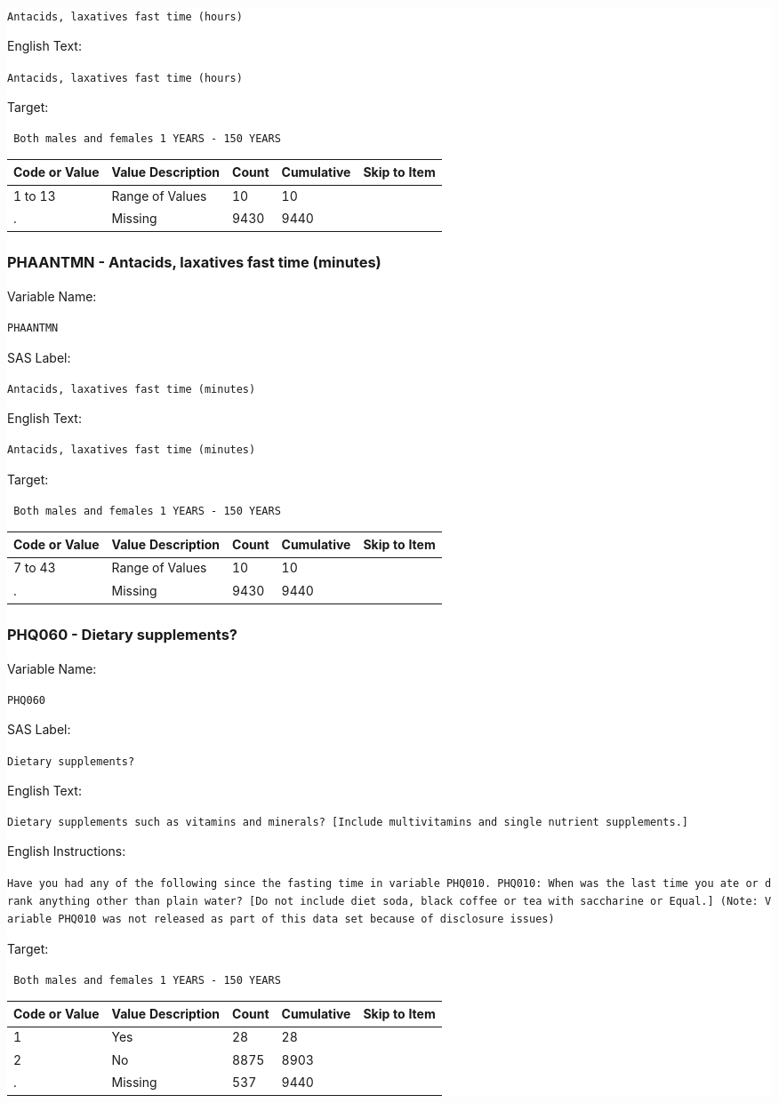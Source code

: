     Antacids, laxatives fast time (hours)
English Text:

    Antacids, laxatives fast time (hours) 
Target:

     Both males and females 1 YEARS - 150 YEARS
Code or Value | Value Description | Count | Cumulative | Skip to Item  
---|---|---|---|---  
1 to 13 | Range of Values | 10 | 10 |   
. | Missing | 9430 | 9440 |   
  
### PHAANTMN - Antacids, laxatives fast time (minutes)

Variable Name:

    PHAANTMN
SAS Label:

    Antacids, laxatives fast time (minutes)
English Text:

    Antacids, laxatives fast time (minutes) 
Target:

     Both males and females 1 YEARS - 150 YEARS
Code or Value | Value Description | Count | Cumulative | Skip to Item  
---|---|---|---|---  
7 to 43 | Range of Values | 10 | 10 |   
. | Missing | 9430 | 9440 |   
  
### PHQ060 - Dietary supplements?

Variable Name:

    PHQ060
SAS Label:

    Dietary supplements?
English Text:

    Dietary supplements such as vitamins and minerals? [Include multivitamins and single nutrient supplements.]
English Instructions:

    Have you had any of the following since the fasting time in variable PHQ010. PHQ010: When was the last time you ate or drank anything other than plain water? [Do not include diet soda, black coffee or tea with saccharine or Equal.] (Note: Variable PHQ010 was not released as part of this data set because of disclosure issues)
Target:

     Both males and females 1 YEARS - 150 YEARS
Code or Value | Value Description | Count | Cumulative | Skip to Item  
---|---|---|---|---  
1 | Yes | 28 | 28 |   
2 | No | 8875 | 8903 |   
. | Missing | 537 | 9440 |   
  